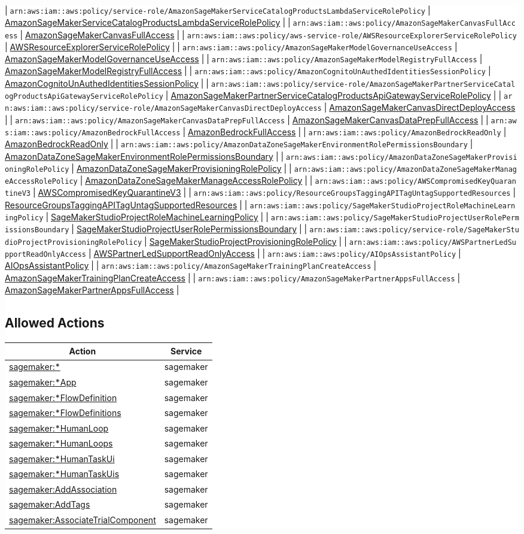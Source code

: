 | `arn:aws:iam::aws:policy/service-role/AmazonSageMakerServiceCatalogProductsLambdaServiceRolePolicy` | [AmazonSageMakerServiceCatalogProductsLambdaServiceRolePolicy](../policies.md#amazonsagemakerservicecatalogproductslambdaservicerolepolicy) |
| `arn:aws:iam::aws:policy/AmazonSageMakerCanvasFullAccess` | [AmazonSageMakerCanvasFullAccess](../policies.md#amazonsagemakercanvasfullaccess) |
| `arn:aws:iam::aws:policy/aws-service-role/AWSResourceExplorerServiceRolePolicy` | [AWSResourceExplorerServiceRolePolicy](../policies.md#awsresourceexplorerservicerolepolicy) |
| `arn:aws:iam::aws:policy/AmazonSageMakerModelGovernanceUseAccess` | [AmazonSageMakerModelGovernanceUseAccess](../policies.md#amazonsagemakermodelgovernanceuseaccess) |
| `arn:aws:iam::aws:policy/AmazonSageMakerModelRegistryFullAccess` | [AmazonSageMakerModelRegistryFullAccess](../policies.md#amazonsagemakermodelregistryfullaccess) |
| `arn:aws:iam::aws:policy/AmazonCognitoUnAuthedIdentitiesSessionPolicy` | [AmazonCognitoUnAuthedIdentitiesSessionPolicy](../policies.md#amazoncognitounauthedidentitiessessionpolicy) |
| `arn:aws:iam::aws:policy/service-role/AmazonSageMakerPartnerServiceCatalogProductsApiGatewayServiceRolePolicy` | [AmazonSageMakerPartnerServiceCatalogProductsApiGatewayServiceRolePolicy](../policies.md#amazonsagemakerpartnerservicecatalogproductsapigatewayservicerolepolicy) |
| `arn:aws:iam::aws:policy/service-role/AmazonSageMakerCanvasDirectDeployAccess` | [AmazonSageMakerCanvasDirectDeployAccess](../policies.md#amazonsagemakercanvasdirectdeployaccess) |
| `arn:aws:iam::aws:policy/AmazonSageMakerCanvasDataPrepFullAccess` | [AmazonSageMakerCanvasDataPrepFullAccess](../policies.md#amazonsagemakercanvasdataprepfullaccess) |
| `arn:aws:iam::aws:policy/AmazonBedrockFullAccess` | [AmazonBedrockFullAccess](../policies.md#amazonbedrockfullaccess) |
| `arn:aws:iam::aws:policy/AmazonBedrockReadOnly` | [AmazonBedrockReadOnly](../policies.md#amazonbedrockreadonly) |
| `arn:aws:iam::aws:policy/AmazonDataZoneSageMakerEnvironmentRolePermissionsBoundary` | [AmazonDataZoneSageMakerEnvironmentRolePermissionsBoundary](../policies.md#amazondatazonesagemakerenvironmentrolepermissionsboundary) |
| `arn:aws:iam::aws:policy/AmazonDataZoneSageMakerProvisioningRolePolicy` | [AmazonDataZoneSageMakerProvisioningRolePolicy](../policies.md#amazondatazonesagemakerprovisioningrolepolicy) |
| `arn:aws:iam::aws:policy/AmazonDataZoneSageMakerManageAccessRolePolicy` | [AmazonDataZoneSageMakerManageAccessRolePolicy](../policies.md#amazondatazonesagemakermanageaccessrolepolicy) |
| `arn:aws:iam::aws:policy/AWSCompromisedKeyQuarantineV3` | [AWSCompromisedKeyQuarantineV3](../policies.md#awscompromisedkeyquarantinev3) |
| `arn:aws:iam::aws:policy/ResourceGroupsTaggingAPITagUntagSupportedResources` | [ResourceGroupsTaggingAPITagUntagSupportedResources](../policies.md#resourcegroupstaggingapitaguntagsupportedresources) |
| `arn:aws:iam::aws:policy/SageMakerStudioProjectRoleMachineLearningPolicy` | [SageMakerStudioProjectRoleMachineLearningPolicy](../policies.md#sagemakerstudioprojectrolemachinelearningpolicy) |
| `arn:aws:iam::aws:policy/SageMakerStudioProjectUserRolePermissionsBoundary` | [SageMakerStudioProjectUserRolePermissionsBoundary](../policies.md#sagemakerstudioprojectuserrolepermissionsboundary) |
| `arn:aws:iam::aws:policy/service-role/SageMakerStudioProjectProvisioningRolePolicy` | [SageMakerStudioProjectProvisioningRolePolicy](../policies.md#sagemakerstudioprojectprovisioningrolepolicy) |
| `arn:aws:iam::aws:policy/AWSPartnerLedSupportReadOnlyAccess` | [AWSPartnerLedSupportReadOnlyAccess](../policies.md#awspartnerledsupportreadonlyaccess) |
| `arn:aws:iam::aws:policy/AIOpsAssistantPolicy` | [AIOpsAssistantPolicy](../policies.md#aiopsassistantpolicy) |
| `arn:aws:iam::aws:policy/AmazonSageMakerTrainingPlanCreateAccess` | [AmazonSageMakerTrainingPlanCreateAccess](../policies.md#amazonsagemakertrainingplancreateaccess) |
| `arn:aws:iam::aws:policy/AmazonSageMakerPartnerAppsFullAccess` | [AmazonSageMakerPartnerAppsFullAccess](../policies.md#amazonsagemakerpartnerappsfullaccess) |

## Allowed Actions

| Action | Service |
|--------|---------|
| [sagemaker:*](../actions.md#sagemaker:all) | sagemaker |
| [sagemaker:*App](../actions.md#sagemaker:allapp) | sagemaker |
| [sagemaker:*FlowDefinition](../actions.md#sagemaker:allflowdefinition) | sagemaker |
| [sagemaker:*FlowDefinitions](../actions.md#sagemaker:allflowdefinitions) | sagemaker |
| [sagemaker:*HumanLoop](../actions.md#sagemaker:allhumanloop) | sagemaker |
| [sagemaker:*HumanLoops](../actions.md#sagemaker:allhumanloops) | sagemaker |
| [sagemaker:*HumanTaskUi](../actions.md#sagemaker:allhumantaskui) | sagemaker |
| [sagemaker:*HumanTaskUis](../actions.md#sagemaker:allhumantaskuis) | sagemaker |
| [sagemaker:AddAssociation](../actions.md#sagemaker:addassociation) | sagemaker |
| [sagemaker:AddTags](../actions.md#sagemaker:addtags) | sagemaker |
| [sagemaker:AssociateTrialComponent](../actions.md#sagemaker:associatetrialcomponent) | sagemaker |